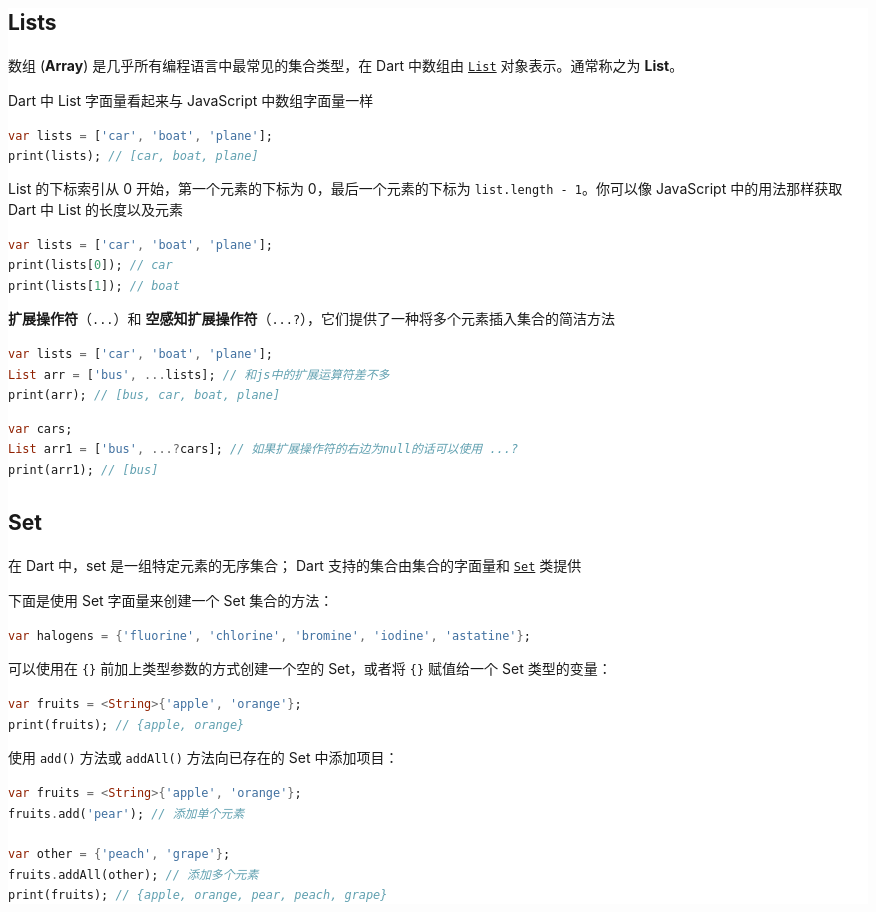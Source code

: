 ## Lists

数组 (**Array**) 是几乎所有编程语言中最常见的集合类型，在 Dart 中数组由 [`List`](https://api.dart.cn/stable/dart-core/List-class.html) 对象表示。通常称之为 **List**。

Dart 中 List 字面量看起来与 JavaScript 中数组字面量一样

```dart
var lists = ['car', 'boat', 'plane'];
print(lists); // [car, boat, plane]
```

List 的下标索引从 0 开始，第一个元素的下标为 0，最后一个元素的下标为 `list.length - 1`。你可以像 JavaScript 中的用法那样获取 Dart 中 List 的长度以及元素

```dart
var lists = ['car', 'boat', 'plane'];
print(lists[0]); // car
print(lists[1]); // boat
```

**扩展操作符**（`...`）和 **空感知扩展操作符**（`...?`），它们提供了一种将多个元素插入集合的简洁方法

```dart
var lists = ['car', 'boat', 'plane'];  
List arr = ['bus', ...lists]; // 和js中的扩展运算符差不多
print(arr); // [bus, car, boat, plane]
```

```dart
var cars;
List arr1 = ['bus', ...?cars]; // 如果扩展操作符的右边为null的话可以使用 ...?
print(arr1); // [bus]
```

## Set

在 Dart 中，set 是一组特定元素的无序集合； Dart 支持的集合由集合的字面量和 [`Set`](https://api.dart.cn/stable/dart-core/Set-class.html) 类提供

下面是使用 Set 字面量来创建一个 Set 集合的方法：

```dart
var halogens = {'fluorine', 'chlorine', 'bromine', 'iodine', 'astatine'};
```

可以使用在 `{}` 前加上类型参数的方式创建一个空的 Set，或者将 `{}` 赋值给一个 Set 类型的变量：

```dart
var fruits = <String>{'apple', 'orange'};
print(fruits); // {apple, orange}
```

使用 `add()` 方法或 `addAll()` 方法向已存在的 Set 中添加项目：

```dart
var fruits = <String>{'apple', 'orange'};
fruits.add('pear'); // 添加单个元素

var other = {'peach', 'grape'};
fruits.addAll(other); // 添加多个元素
print(fruits); // {apple, orange, pear, peach, grape}
```
